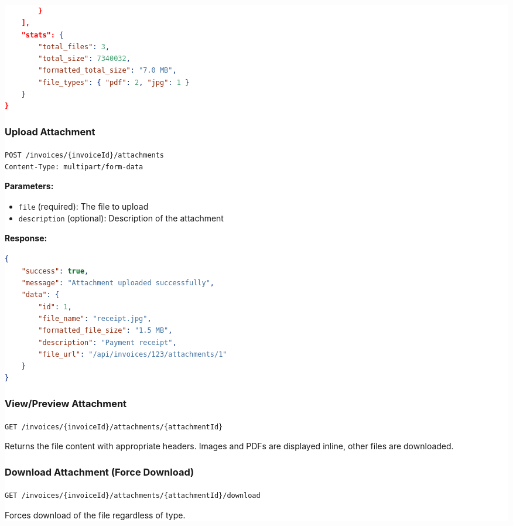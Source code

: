 ```json
        }
    ],
    "stats": {
        "total_files": 3,
        "total_size": 7340032,
        "formatted_total_size": "7.0 MB",
        "file_types": { "pdf": 2, "jpg": 1 }
    }
}
```

### Upload Attachment

```
POST /invoices/{invoiceId}/attachments
Content-Type: multipart/form-data
```

**Parameters:**

-   `file` (required): The file to upload
-   `description` (optional): Description of the attachment

**Response:**

```json
{
    "success": true,
    "message": "Attachment uploaded successfully",
    "data": {
        "id": 1,
        "file_name": "receipt.jpg",
        "formatted_file_size": "1.5 MB",
        "description": "Payment receipt",
        "file_url": "/api/invoices/123/attachments/1"
    }
}
```

### View/Preview Attachment

```
GET /invoices/{invoiceId}/attachments/{attachmentId}
```

Returns the file content with appropriate headers. Images and PDFs are displayed inline, other files are downloaded.

### Download Attachment (Force Download)

```
GET /invoices/{invoiceId}/attachments/{attachmentId}/download
```

Forces download of the file regardless of type.
